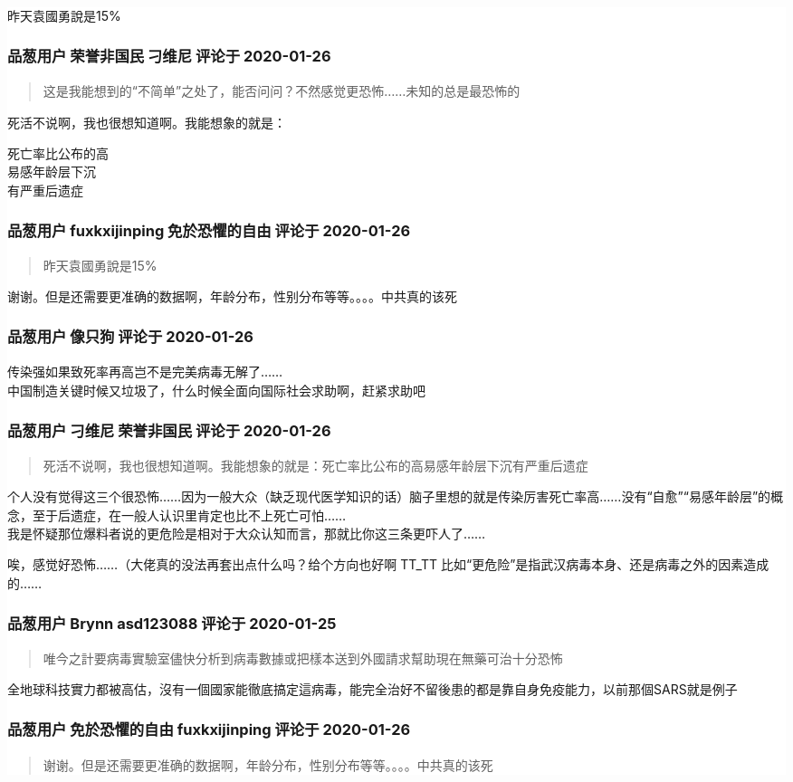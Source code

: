   
  
昨天袁國勇說是15%
        


            
### 品葱用户 **荣誉非国民 刁维尼** 评论于 2020-01-26
        
> 这是我能想到的“不简单”之处了，能否问问？不然感觉更恐怖……未知的总是最恐怖的

  
  
  
死活不说啊，我也很想知道啊。我能想象的就是：  
  
死亡率比公布的高  
易感年龄层下沉  
有严重后遗症
        


            
### 品葱用户 **fuxkxijinping 免於恐懼的自由** 评论于 2020-01-26
        
> 昨天袁國勇說是15%

  
谢谢。但是还需要更准确的数据啊，年龄分布，性别分布等等。。。。中共真的该死
        


            
### 品葱用户 **像只狗** 评论于 2020-01-26
        
传染强如果致死率再高岂不是完美病毒无解了……  
中国制造关键时候又垃圾了，什么时候全面向国际社会求助啊，赶紧求助吧
        


            
### 品葱用户 **刁维尼 荣誉非国民** 评论于 2020-01-26
        
> 死活不说啊，我也很想知道啊。我能想象的就是：死亡率比公布的高易感年龄层下沉有严重后遗症

  
个人没有觉得这三个很恐怖……因为一般大众（缺乏现代医学知识的话）脑子里想的就是传染厉害死亡率高……没有“自愈”“易感年龄层”的概念，至于后遗症，在一般人认识里肯定也比不上死亡可怕……  
我是怀疑那位爆料者说的更危险是相对于大众认知而言，那就比你这三条更吓人了……  
  
唉，感觉好恐怖……（大佬真的没法再套出点什么吗？给个方向也好啊 TT\_TT 比如“更危险”是指武汉病毒本身、还是病毒之外的因素造成的……
        


            
### 品葱用户 **Brynn asd123088** 评论于 2020-01-25
        
> 唯今之計要病毒實驗室儘快分析到病毒數據或把樣本送到外國請求幫助現在無藥可治十分恐怖

  
全地球科技實力都被高估，沒有一個國家能徹底搞定這病毒，能完全治好不留後患的都是靠自身免疫能力，以前那個SARS就是例子
        


            
### 品葱用户 **免於恐懼的自由 fuxkxijinping** 评论于 2020-01-26
        
> 谢谢。但是还需要更准确的数据啊，年龄分布，性别分布等等。。。。中共真的该死

